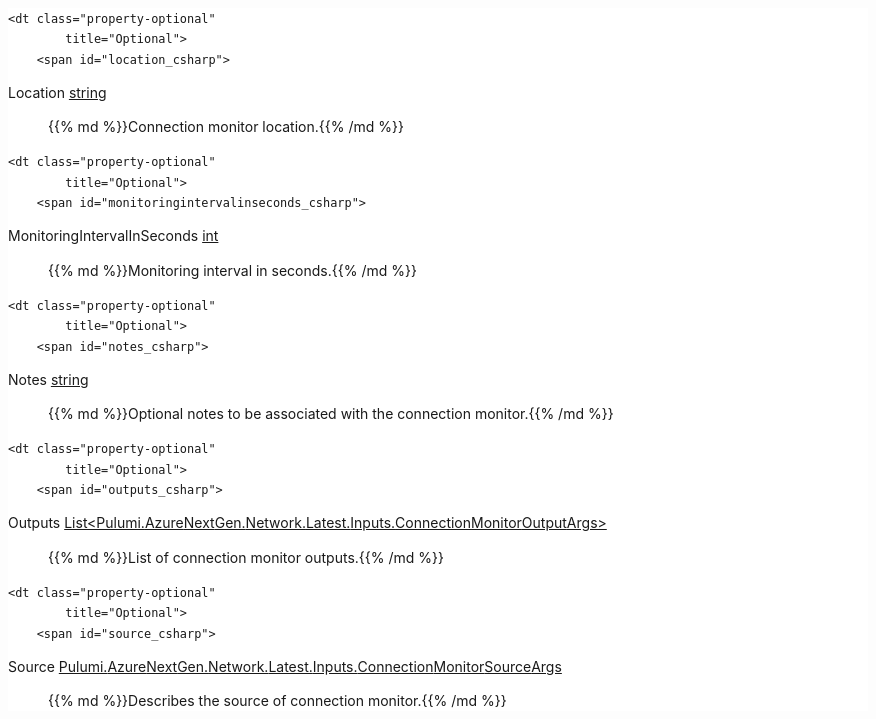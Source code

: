    <dt class="property-optional"
            title="Optional">
        <span id="location_csharp">
<a href="#location_csharp" style="color: inherit; text-decoration: inherit;">Location</a>
</span> 
        <span class="property-indicator"></span>
        <span class="property-type"><a href="https://docs.microsoft.com/en-us/dotnet/csharp/language-reference/builtin-types/built-in-types">string</a></span>
    </dt>
    <dd>{{% md %}}Connection monitor location.{{% /md %}}</dd>

    <dt class="property-optional"
            title="Optional">
        <span id="monitoringintervalinseconds_csharp">
<a href="#monitoringintervalinseconds_csharp" style="color: inherit; text-decoration: inherit;">Monitoring<wbr>Interval<wbr>In<wbr>Seconds</a>
</span> 
        <span class="property-indicator"></span>
        <span class="property-type"><a href="https://docs.microsoft.com/en-us/dotnet/csharp/language-reference/builtin-types/built-in-types">int</a></span>
    </dt>
    <dd>{{% md %}}Monitoring interval in seconds.{{% /md %}}</dd>

    <dt class="property-optional"
            title="Optional">
        <span id="notes_csharp">
<a href="#notes_csharp" style="color: inherit; text-decoration: inherit;">Notes</a>
</span> 
        <span class="property-indicator"></span>
        <span class="property-type"><a href="https://docs.microsoft.com/en-us/dotnet/csharp/language-reference/builtin-types/built-in-types">string</a></span>
    </dt>
    <dd>{{% md %}}Optional notes to be associated with the connection monitor.{{% /md %}}</dd>

    <dt class="property-optional"
            title="Optional">
        <span id="outputs_csharp">
<a href="#outputs_csharp" style="color: inherit; text-decoration: inherit;">Outputs</a>
</span> 
        <span class="property-indicator"></span>
        <span class="property-type"><a href="#connectionmonitoroutput">List&lt;Pulumi.<wbr>Azure<wbr>Next<wbr>Gen.<wbr>Network.<wbr>Latest.<wbr>Inputs.<wbr>Connection<wbr>Monitor<wbr>Output<wbr>Args&gt;</a></span>
    </dt>
    <dd>{{% md %}}List of connection monitor outputs.{{% /md %}}</dd>

    <dt class="property-optional"
            title="Optional">
        <span id="source_csharp">
<a href="#source_csharp" style="color: inherit; text-decoration: inherit;">Source</a>
</span> 
        <span class="property-indicator"></span>
        <span class="property-type"><a href="#connectionmonitorsource">Pulumi.<wbr>Azure<wbr>Next<wbr>Gen.<wbr>Network.<wbr>Latest.<wbr>Inputs.<wbr>Connection<wbr>Monitor<wbr>Source<wbr>Args</a></span>
    </dt>
    <dd>{{% md %}}Describes the source of connection monitor.{{% /md %}}</dd>
